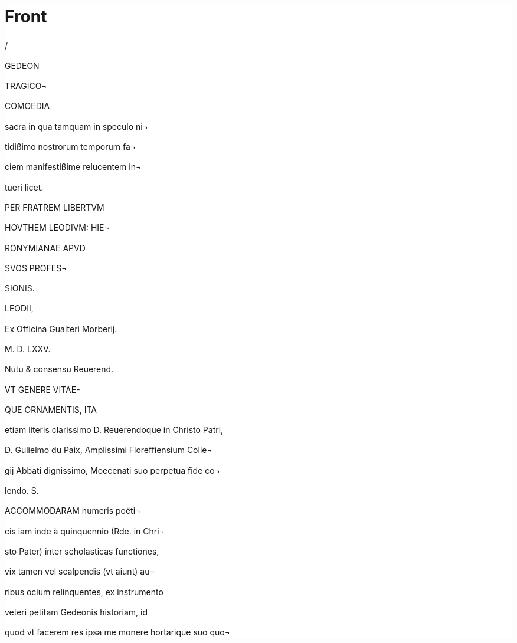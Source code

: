 # Front

/

GEDEON

TRAGICO¬

COMOEDIA

sacra in qua tamquam in speculo ni¬

tidißimo nostrorum temporum fa¬

ciem manifestißime relucentem in¬

tueri licet.



PER FRATREM LIBERTVM

HOVTHEM LEODIVM: HIE¬

RONYMIANAE APVD

SVOS PROFES¬

SIONIS.

LEODII,

Ex Officina Gualteri Morberij.

M. D. LXXV.

Nutu & consensu Reuerend.

VT GENERE VITAE-

QUE ORNAMENTIS, ITA

etiam literis clarissimo D. Reuerendoque in Christo Patri,

D. Gulielmo du Paix, Amplissimi Floreffiensium Colle¬

gij Abbati dignissimo, Moecenati suo perpetua fide co¬

lendo. S.

ACCOMMODARAM numeris poëti¬

cis iam inde à quinquennio (Rde. in Chri¬

sto Pater) inter scholasticas functiones,

vix tamen vel scalpendis (vt aiunt) au¬

ribus ocium relinquentes, ex instrumento

veteri petitam Gedeonis historiam, id

quod vt facerem res ipsa me monere hortarique suo quo¬
